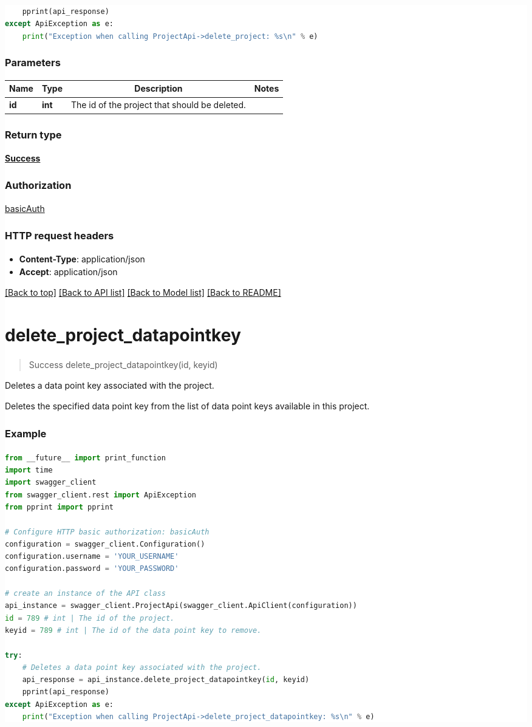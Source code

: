 ```python
    pprint(api_response)
except ApiException as e:
    print("Exception when calling ProjectApi->delete_project: %s\n" % e)
```

### Parameters

Name | Type | Description  | Notes
------------- | ------------- | ------------- | -------------
 **id** | **int**| The id of the project that should be deleted. | 

### Return type

[**Success**](Success.md)

### Authorization

[basicAuth](../README.md#basicAuth)

### HTTP request headers

 - **Content-Type**: application/json
 - **Accept**: application/json

[[Back to top]](#) [[Back to API list]](../README.md#documentation-for-api-endpoints) [[Back to Model list]](../README.md#documentation-for-models) [[Back to README]](../README.md)

# **delete_project_datapointkey**
> Success delete_project_datapointkey(id, keyid)

Deletes a data point key associated with the project.

Deletes the specified data point key from the list of data point keys available in this project.

### Example
```python
from __future__ import print_function
import time
import swagger_client
from swagger_client.rest import ApiException
from pprint import pprint

# Configure HTTP basic authorization: basicAuth
configuration = swagger_client.Configuration()
configuration.username = 'YOUR_USERNAME'
configuration.password = 'YOUR_PASSWORD'

# create an instance of the API class
api_instance = swagger_client.ProjectApi(swagger_client.ApiClient(configuration))
id = 789 # int | The id of the project.
keyid = 789 # int | The id of the data point key to remove.

try:
    # Deletes a data point key associated with the project.
    api_response = api_instance.delete_project_datapointkey(id, keyid)
    pprint(api_response)
except ApiException as e:
    print("Exception when calling ProjectApi->delete_project_datapointkey: %s\n" % e)
```

